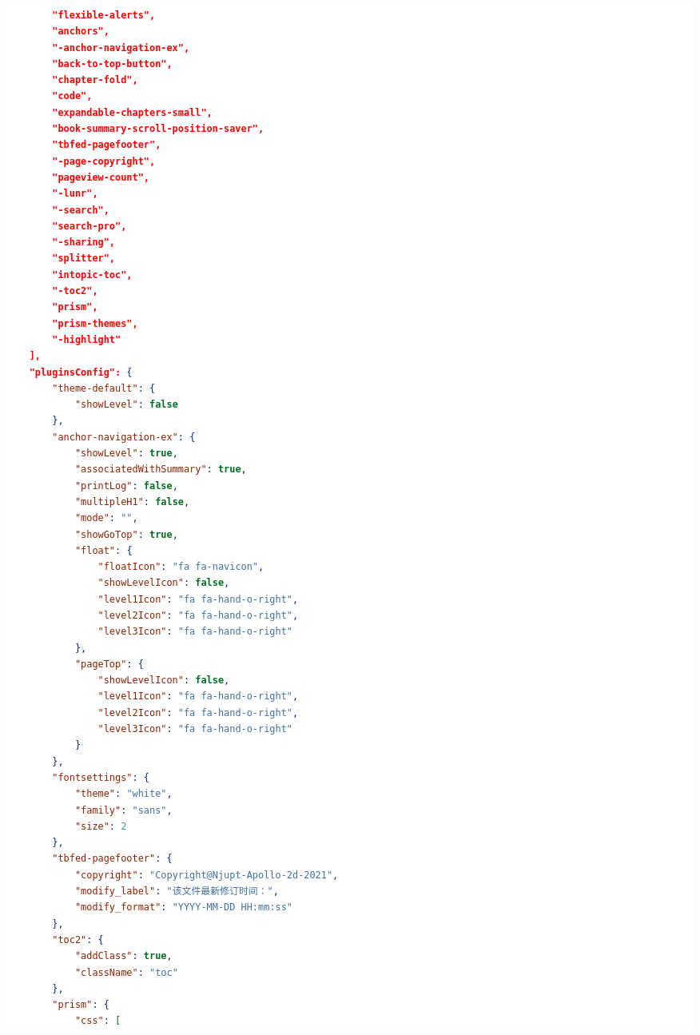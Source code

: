```json
        "flexible-alerts",
        "anchors",
        "-anchor-navigation-ex",
        "back-to-top-button",
        "chapter-fold",
        "code",
        "expandable-chapters-small",
        "book-summary-scroll-position-saver",
        "tbfed-pagefooter",
        "-page-copyright",
        "pageview-count",
        "-lunr",
        "-search",
        "search-pro",
        "-sharing",
        "splitter",
        "intopic-toc",
        "-toc2",
        "prism",
        "prism-themes",
        "-highlight"
    ],
    "pluginsConfig": {
        "theme-default": {
            "showLevel": false
        },
        "anchor-navigation-ex": {
            "showLevel": true,
            "associatedWithSummary": true,
            "printLog": false,
            "multipleH1": false,
            "mode": "",
            "showGoTop": true,
            "float": {
                "floatIcon": "fa fa-navicon",
                "showLevelIcon": false,
                "level1Icon": "fa fa-hand-o-right",
                "level2Icon": "fa fa-hand-o-right",
                "level3Icon": "fa fa-hand-o-right"
            },
            "pageTop": {
                "showLevelIcon": false,
                "level1Icon": "fa fa-hand-o-right",
                "level2Icon": "fa fa-hand-o-right",
                "level3Icon": "fa fa-hand-o-right"
            }
        },
        "fontsettings": {
            "theme": "white",
            "family": "sans",
            "size": 2
        },
        "tbfed-pagefooter": {
            "copyright": "Copyright@Njupt-Apollo-2d-2021",
            "modify_label": "该文件最新修订时间：",
            "modify_format": "YYYY-MM-DD HH:mm:ss"
        },
        "toc2": {
            "addClass": true,
            "className": "toc"
        },
        "prism": {
            "css": [
```